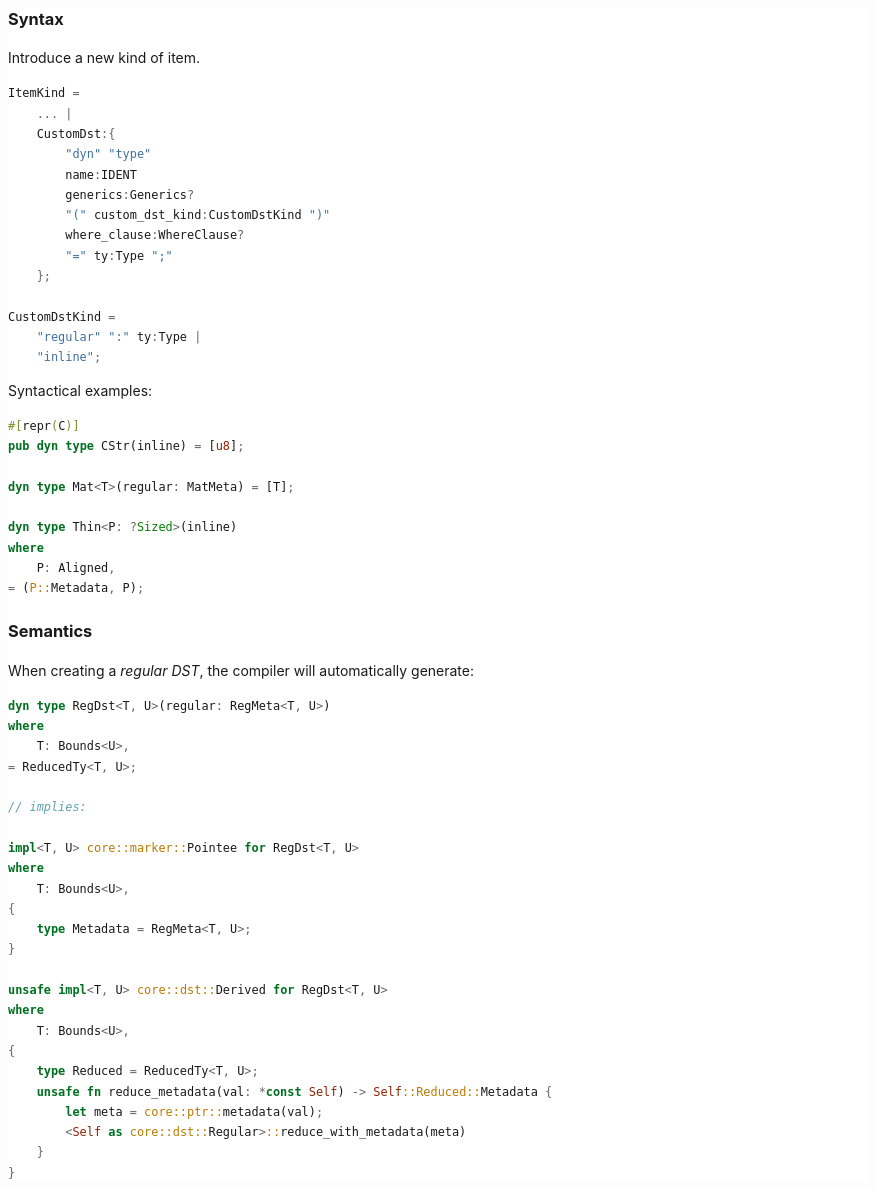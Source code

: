 ### Syntax

Introduce a new kind of item.

```rust ,ignore
ItemKind =
    ... |
    CustomDst:{
        "dyn" "type"
        name:IDENT
        generics:Generics?
        "(" custom_dst_kind:CustomDstKind ")"
        where_clause:WhereClause?
        "=" ty:Type ";"
    };

CustomDstKind =
    "regular" ":" ty:Type |
    "inline";
```

Syntactical examples:

```rust ,ignore
#[repr(C)]
pub dyn type CStr(inline) = [u8];

dyn type Mat<T>(regular: MatMeta) = [T];

dyn type Thin<P: ?Sized>(inline)
where
    P: Aligned,
= (P::Metadata, P);
```

### Semantics

When creating a *regular DST*, the compiler will automatically generate:

```rust ,ignore
dyn type RegDst<T, U>(regular: RegMeta<T, U>)
where
    T: Bounds<U>,
= ReducedTy<T, U>;

// implies:

impl<T, U> core::marker::Pointee for RegDst<T, U>
where
    T: Bounds<U>,
{
    type Metadata = RegMeta<T, U>;
}

unsafe impl<T, U> core::dst::Derived for RegDst<T, U>
where
    T: Bounds<U>,
{
    type Reduced = ReducedTy<T, U>;
    unsafe fn reduce_metadata(val: *const Self) -> Self::Reduced::Metadata {
        let meta = core::ptr::metadata(val);
        <Self as core::dst::Regular>::reduce_with_metadata(meta)
    }
}
```


[summary]: #summary
[motivation]: #motivation
[guide-level-explanation]: #guide-level-explanation
[§4.3]: https://doc.rust-lang.org/book/second-edition/ch04-03-slices.html
[§17.2]: https://doc.rust-lang.org/book/second-edition/ch17-02-trait-objects.html
[§2.2]: https://doc.rust-lang.org/nomicon/exotic-sizes.html
[fat pointers]: https://www.google.com/search?tbm=isch&q=fat+pointer
[reference-level-explanation]: #reference-level-explanation
[E0322]: https://doc.rust-lang.org/error-index.html#E0322
[E0277]: https://doc.rust-lang.org/error-index.html#E0277
[E0517]: https://doc.rust-lang.org/error-index.html#E0517
[E0328]: https://doc.rust-lang.org/error-index.html#E0328
[Pre-RFC #6258]: https://internals.rust-lang.org/t/pre-rfc-make-cstr-a-thin-pointer/6258
[RFC #1524/comment 5527]: https://github.com/rust-lang/rfcs/pull/1524#issuecomment-281415527
[RFC #1909/comment 1432]: https://github.com/rust-lang/rfcs/pull/1909#issuecomment-330901432
[issue #31681]: https://github.com/rust-lang/rust/issues/31681
[drawbacks]: #drawbacks
[rationale-and-alternatives]: #rationale-and-alternatives
[ndarray::ArrayBase]: https://docs.rs/ndarray/0.11.0/ndarray/struct.ArrayBase.html
[prior-art]: #prior-art
[DST, Take 5]: http://smallcultfollowing.com/babysteps/blog/2014/01/05/dst-take-5/
[@kennytm’s draft]: https://github.com/kennytm/rfcs/tree/dyn-type/text/0000-dyn-type
[@japaric’s draft]: https://github.com/japaric/rfcs/blob/unsized2/text/0000-unsized-types.md
[P1039]: https://thephd.github.io/vendor/future_cxx/papers/d1039.html
[unresolved-questions]: #unresolved-questions
[future-possibilities]: #future-possibilities
[RFC #401]: https://github.com/rust-lang/rfcs/pull/401
[RFC #709]: https://github.com/rust-lang/rfcs/pull/709
[RFC #738]: https://github.com/rust-lang/rfcs/pull/738
[RFC issue #813]: https://github.com/rust-lang/rfcs/issues/813
[RFC issue #997]: https://github.com/rust-lang/rfcs/issues/997
[RFC #1524]: https://github.com/rust-lang/rfcs/pull/1524
[RFC #1861]: https://github.com/rust-lang/rfcs/pull/1861
[RFC #1909]: https://github.com/rust-lang/rfcs/pull/1909
[RFC #1993]: https://github.com/rust-lang/rfcs/pull/1993
[RFC #2000]: https://github.com/rust-lang/rfcs/pull/2000
[RFC #2113]: https://github.com/rust-lang/rfcs/pull/2113
[RFC issue #2190]: https://github.com/rust-lang/rfcs/issues/2190
[RFC #2237]: https://github.com/rust-lang/rfcs/pull/2237
[RFC #2310]: https://github.com/rust-lang/rfcs/pull/2310
[RFC #2580]: https://github.com/rust-lang/rfcs/pull/2580
[RFC #2594]: https://github.com/rust-lang/rfcs/pull/2594
[Pre-RFC #6663]: https://internals.rust-lang.org/t/pre-erfc-lets-fix-dsts/6663